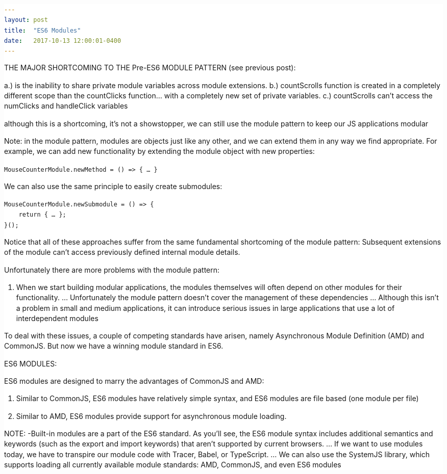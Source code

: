 ```yaml
---
layout: post
title:  "ES6 Modules"
date:   2017-10-13 12:00:01-0400
---
```

THE MAJOR SHORTCOMING TO THE Pre-ES6 MODULE PATTERN (see previous post):

a.) is the inability to share private module variables across module extensions.
b.) countScrolls function is created in a completely different scope than the countClicks function… with a completely new set of private variables.
c.) countScrolls can’t access the numClicks and handleClick variables

although this is a shortcoming, it’s not a showstopper, we can still use the module pattern to keep our JS applications modular

Note: in the module pattern, modules are objects just like any other, and we can extend them in any way we find appropriate. For example, we can add new functionality by extending the module object with new properties:

    MouseCounterModule.newMethod = () => { … }

We can also use the same principle to easily create submodules:
    
    MouseCounterModule.newSubmodule = () => {
        return { … };
    }();

Notice that all of these approaches suffer from the same fundamental shortcoming of the module pattern: Subsequent extensions of the module can’t access previously defined internal module details.

Unfortunately there are more problems with the module pattern:

1. When we start building modular applications, the modules themselves will often depend on other modules for their functionality.
… Unfortunately the module pattern doesn’t cover the management of these dependencies
… Although this isn’t a problem in small and medium applications, it can introduce serious issues in large applications that use a lot of interdependent modules

To deal with these issues, a couple of competing standards have arisen, namely Asynchronous Module Definition (AMD) and CommonJS. But now we have a winning module standard in ES6.

ES6 MODULES:

ES6 modules are designed to marry the advantages of CommonJS and AMD:

1. Similar to CommonJS, ES6 modules have relatively simple syntax, and ES6 modules are file based (one module per file)

2. Similar to AMD, ES6 modules provide support for asynchronous module loading.

NOTE: 
-Built-in modules are a part of the ES6 standard. As you’ll see, the ES6 module syntax includes additional semantics and keywords (such as the export and import keywords) that aren’t supported by current browsers.
… If we want to use modules today, we have to transpire our module code with Tracer, Babel, or TypeScript.
… We can also use the SystemJS library, which supports loading all currently available module standards: AMD, CommonJS, and even ES6 modules
